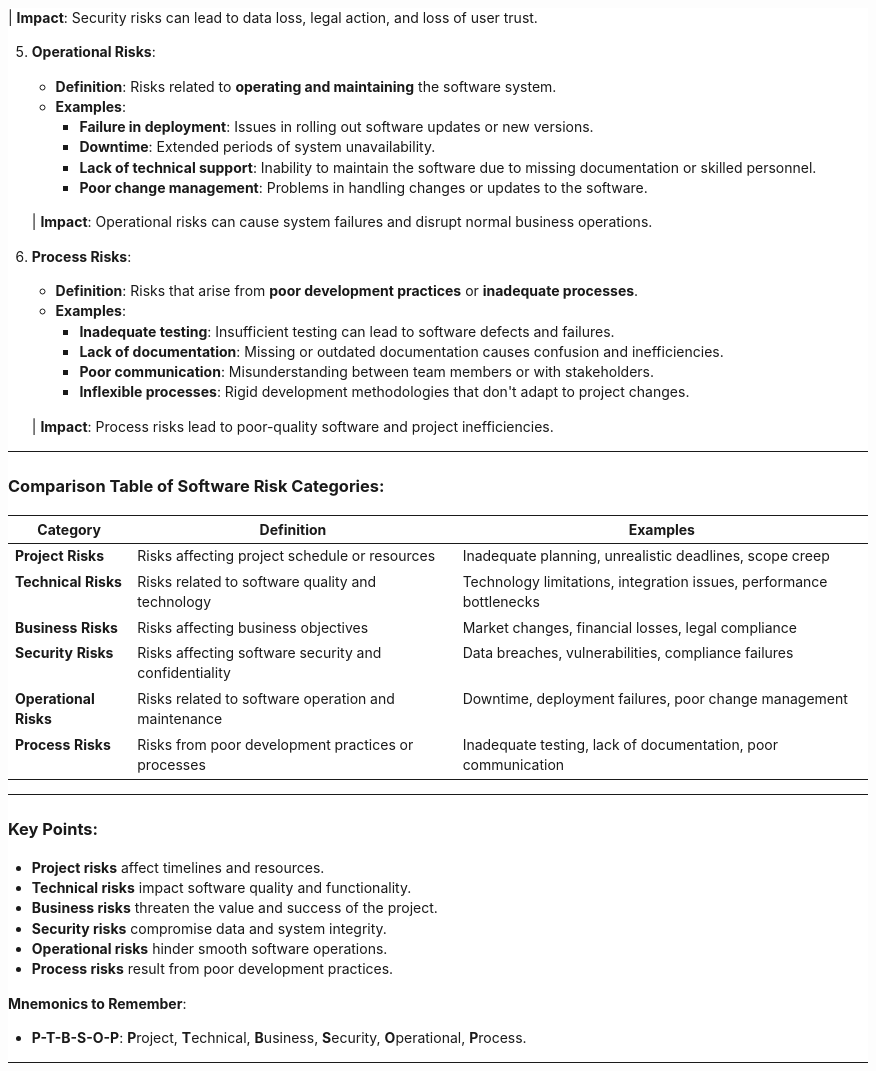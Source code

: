    | **Impact**: Security risks can lead to data loss, legal action, and loss of user trust.

5. **Operational Risks**:
   - **Definition**: Risks related to **operating and maintaining** the software system.
   - **Examples**:
     - **Failure in deployment**: Issues in rolling out software updates or new versions.
     - **Downtime**: Extended periods of system unavailability.
     - **Lack of technical support**: Inability to maintain the software due to missing documentation or skilled personnel.
     - **Poor change management**: Problems in handling changes or updates to the software.

   | **Impact**: Operational risks can cause system failures and disrupt normal business operations.

6. **Process Risks**:
   - **Definition**: Risks that arise from **poor development practices** or **inadequate processes**.
   - **Examples**:
     - **Inadequate testing**: Insufficient testing can lead to software defects and failures.
     - **Lack of documentation**: Missing or outdated documentation causes confusion and inefficiencies.
     - **Poor communication**: Misunderstanding between team members or with stakeholders.
     - **Inflexible processes**: Rigid development methodologies that don't adapt to project changes.

   | **Impact**: Process risks lead to poor-quality software and project inefficiencies.

---

### **Comparison Table of Software Risk Categories**:

| **Category**       | **Definition**                                       | **Examples**                                                         |
|--------------------|------------------------------------------------------|----------------------------------------------------------------------|
| **Project Risks**   | Risks affecting project schedule or resources        | Inadequate planning, unrealistic deadlines, scope creep               |
| **Technical Risks** | Risks related to software quality and technology     | Technology limitations, integration issues, performance bottlenecks   |
| **Business Risks**  | Risks affecting business objectives                  | Market changes, financial losses, legal compliance                    |
| **Security Risks**  | Risks affecting software security and confidentiality| Data breaches, vulnerabilities, compliance failures                   |
| **Operational Risks**| Risks related to software operation and maintenance | Downtime, deployment failures, poor change management                 |
| **Process Risks**   | Risks from poor development practices or processes   | Inadequate testing, lack of documentation, poor communication         |

---

### **Key Points**:
- **Project risks** affect timelines and resources.
- **Technical risks** impact software quality and functionality.
- **Business risks** threaten the value and success of the project.
- **Security risks** compromise data and system integrity.
- **Operational risks** hinder smooth software operations.
- **Process risks** result from poor development practices.

**Mnemonics to Remember**:
- **P-T-B-S-O-P**: **P**roject, **T**echnical, **B**usiness, **S**ecurity, **O**perational, **P**rocess.

---
